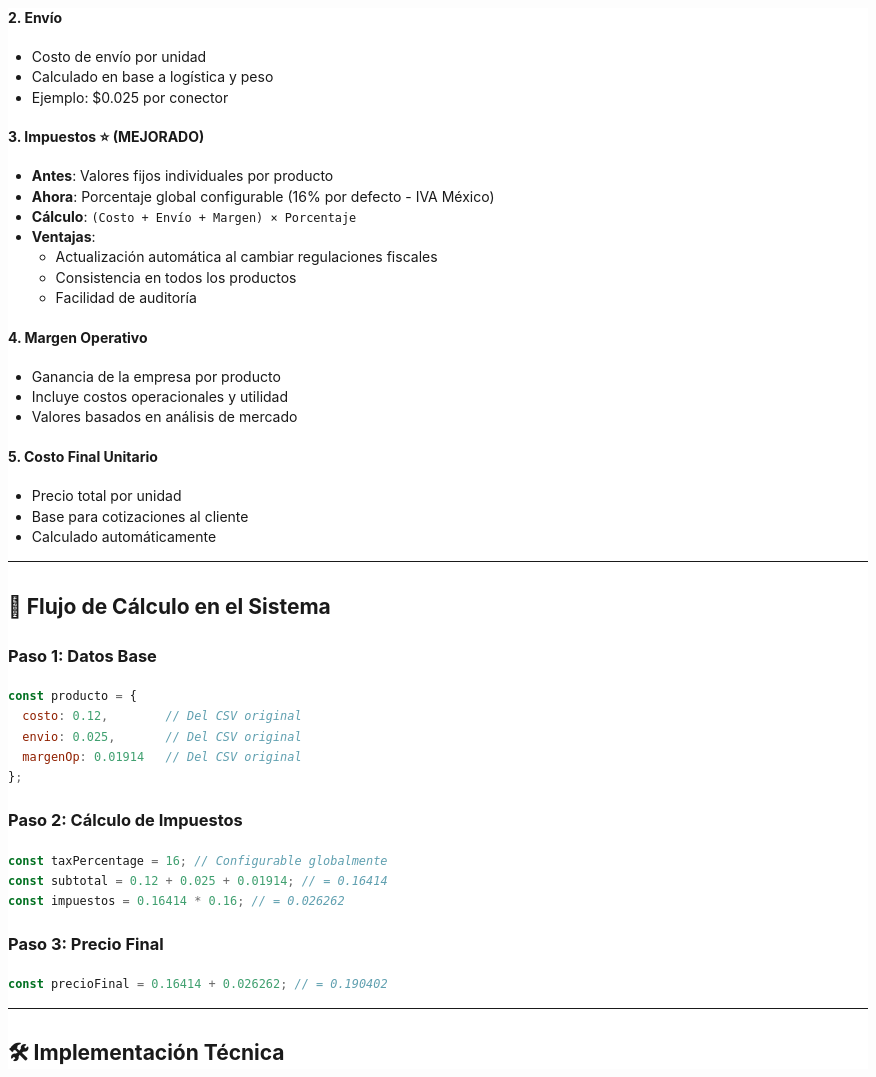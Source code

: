 #### 2. **Envío**
- Costo de envío por unidad
- Calculado en base a logística y peso
- Ejemplo: $0.025 por conector

#### 3. **Impuestos** ⭐ (MEJORADO)
- **Antes**: Valores fijos individuales por producto
- **Ahora**: Porcentaje global configurable (16% por defecto - IVA México)
- **Cálculo**: `(Costo + Envío + Margen) × Porcentaje`
- **Ventajas**: 
  - Actualización automática al cambiar regulaciones fiscales
  - Consistencia en todos los productos
  - Facilidad de auditoría

#### 4. **Margen Operativo**
- Ganancia de la empresa por producto
- Incluye costos operacionales y utilidad
- Valores basados en análisis de mercado

#### 5. **Costo Final Unitario**
- Precio total por unidad
- Base para cotizaciones al cliente
- Calculado automáticamente

---

## 🔄 Flujo de Cálculo en el Sistema

### Paso 1: Datos Base
```javascript
const producto = {
  costo: 0.12,        // Del CSV original
  envio: 0.025,       // Del CSV original  
  margenOp: 0.01914   // Del CSV original
};
```

### Paso 2: Cálculo de Impuestos
```javascript
const taxPercentage = 16; // Configurable globalmente
const subtotal = 0.12 + 0.025 + 0.01914; // = 0.16414
const impuestos = 0.16414 * 0.16; // = 0.026262
```

### Paso 3: Precio Final
```javascript
const precioFinal = 0.16414 + 0.026262; // = 0.190402
```

---

## 🛠️ Implementación Técnica
